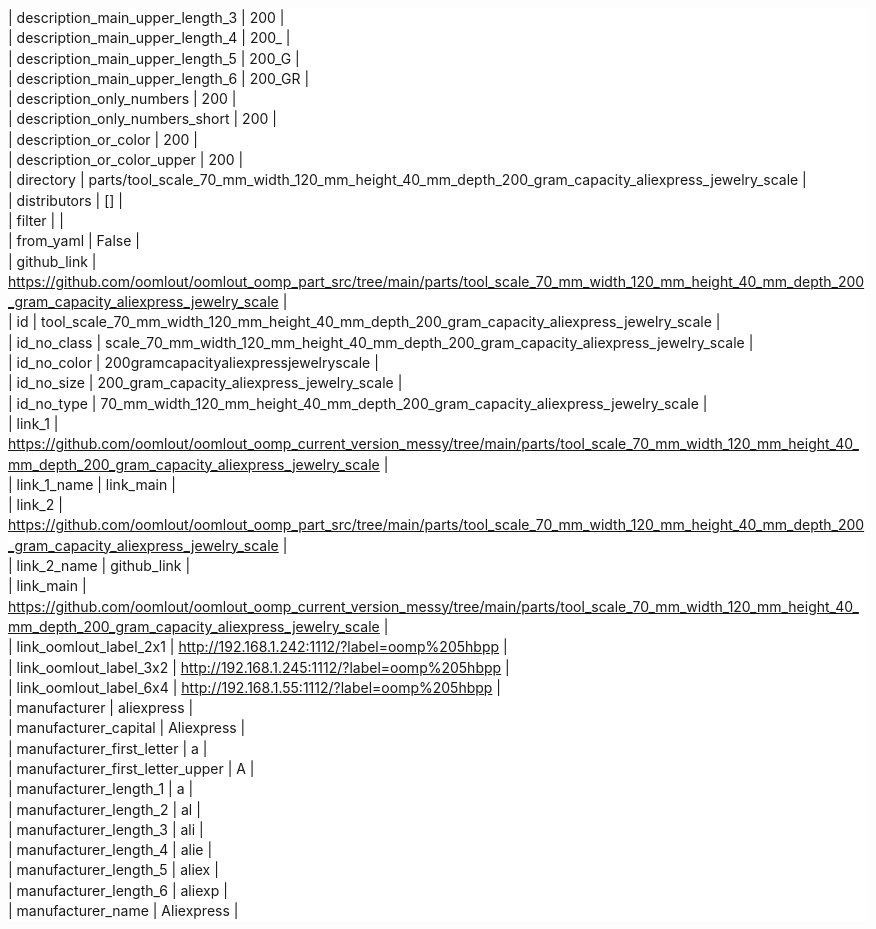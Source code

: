 | description_main_upper_length_3 | 200 |  
| description_main_upper_length_4 | 200_ |  
| description_main_upper_length_5 | 200_G |  
| description_main_upper_length_6 | 200_GR |  
| description_only_numbers | 200 |  
| description_only_numbers_short | 200 |  
| description_or_color | 200 |  
| description_or_color_upper | 200 |  
| directory | parts/tool_scale_70_mm_width_120_mm_height_40_mm_depth_200_gram_capacity_aliexpress_jewelry_scale |  
| distributors | [] |  
| filter |  |  
| from_yaml | False |  
| github_link | https://github.com/oomlout/oomlout_oomp_part_src/tree/main/parts/tool_scale_70_mm_width_120_mm_height_40_mm_depth_200_gram_capacity_aliexpress_jewelry_scale |  
| id | tool_scale_70_mm_width_120_mm_height_40_mm_depth_200_gram_capacity_aliexpress_jewelry_scale |  
| id_no_class | scale_70_mm_width_120_mm_height_40_mm_depth_200_gram_capacity_aliexpress_jewelry_scale |  
| id_no_color | 200gramcapacityaliexpressjewelryscale |  
| id_no_size | 200_gram_capacity_aliexpress_jewelry_scale |  
| id_no_type | 70_mm_width_120_mm_height_40_mm_depth_200_gram_capacity_aliexpress_jewelry_scale |  
| link_1 | https://github.com/oomlout/oomlout_oomp_current_version_messy/tree/main/parts/tool_scale_70_mm_width_120_mm_height_40_mm_depth_200_gram_capacity_aliexpress_jewelry_scale |  
| link_1_name | link_main |  
| link_2 | https://github.com/oomlout/oomlout_oomp_part_src/tree/main/parts/tool_scale_70_mm_width_120_mm_height_40_mm_depth_200_gram_capacity_aliexpress_jewelry_scale |  
| link_2_name | github_link |  
| link_main | https://github.com/oomlout/oomlout_oomp_current_version_messy/tree/main/parts/tool_scale_70_mm_width_120_mm_height_40_mm_depth_200_gram_capacity_aliexpress_jewelry_scale |  
| link_oomlout_label_2x1 | http://192.168.1.242:1112/?label=oomp%205hbpp |  
| link_oomlout_label_3x2 | http://192.168.1.245:1112/?label=oomp%205hbpp |  
| link_oomlout_label_6x4 | http://192.168.1.55:1112/?label=oomp%205hbpp |  
| manufacturer | aliexpress |  
| manufacturer_capital | Aliexpress |  
| manufacturer_first_letter | a |  
| manufacturer_first_letter_upper | A |  
| manufacturer_length_1 | a |  
| manufacturer_length_2 | al |  
| manufacturer_length_3 | ali |  
| manufacturer_length_4 | alie |  
| manufacturer_length_5 | aliex |  
| manufacturer_length_6 | aliexp |  
| manufacturer_name | Aliexpress |  